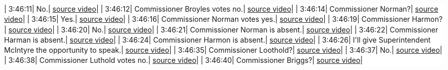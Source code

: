| 3:46:11| No.| [source video](https://archive.org/details/cocom100628part2?start=13571)|
| 3:46:12| Commissioner Broyles votes no.| [source video](https://archive.org/details/cocom100628part2?start=13572)|
| 3:46:14| Commissioner Norman?| [source video](https://archive.org/details/cocom100628part2?start=13574)|
| 3:46:15| Yes.| [source video](https://archive.org/details/cocom100628part2?start=13575)|
| 3:46:16| Commissioner Norman votes yes.| [source video](https://archive.org/details/cocom100628part2?start=13576)|
| 3:46:19| Commissioner Harmon?| [source video](https://archive.org/details/cocom100628part2?start=13579)|
| 3:46:20| No.| [source video](https://archive.org/details/cocom100628part2?start=13580)|
| 3:46:21| Commissioner Norman is absent.| [source video](https://archive.org/details/cocom100628part2?start=13581)|
| 3:46:22| Commissioner Harman is absent.| [source video](https://archive.org/details/cocom100628part2?start=13582)|
| 3:46:24| Commissioner Harmon is absent.| [source video](https://archive.org/details/cocom100628part2?start=13584)|
| 3:46:26| I'll give Superintendent McIntyre the opportunity to speak.| [source video](https://archive.org/details/cocom100628part2?start=13586)|
| 3:46:35| Commissioner Loothold?| [source video](https://archive.org/details/cocom100628part2?start=13595)|
| 3:46:37| No.| [source video](https://archive.org/details/cocom100628part2?start=13597)|
| 3:46:38| Commissioner Luthold votes no.| [source video](https://archive.org/details/cocom100628part2?start=13598)|
| 3:46:40| Commissioner Briggs?| [source video](https://archive.org/details/cocom100628part2?start=13600)|
